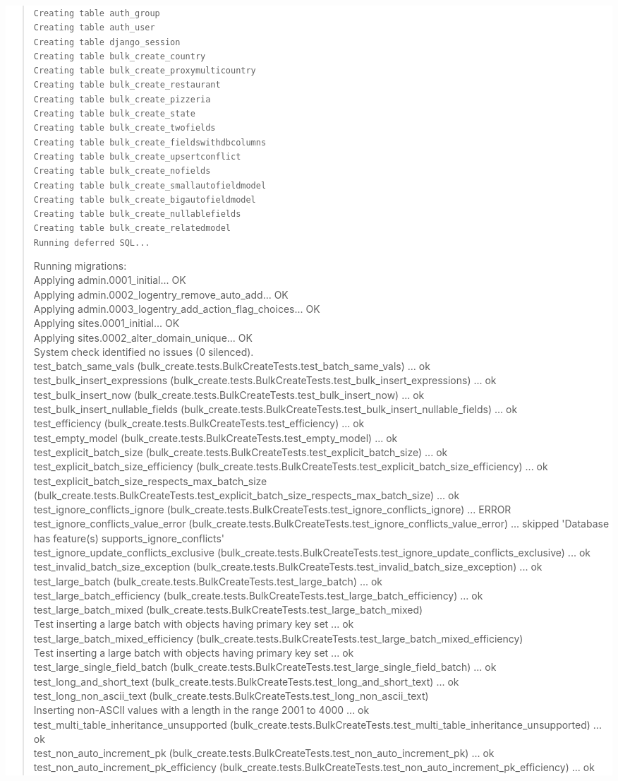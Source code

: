 >     Creating table auth_group  
>     Creating table auth_user  
>     Creating table django_session  
>     Creating table bulk_create_country  
>     Creating table bulk_create_proxymulticountry  
>     Creating table bulk_create_restaurant  
>     Creating table bulk_create_pizzeria  
>     Creating table bulk_create_state  
>     Creating table bulk_create_twofields  
>     Creating table bulk_create_fieldswithdbcolumns  
>     Creating table bulk_create_upsertconflict  
>     Creating table bulk_create_nofields  
>     Creating table bulk_create_smallautofieldmodel  
>     Creating table bulk_create_bigautofieldmodel  
>     Creating table bulk_create_nullablefields  
>     Creating table bulk_create_relatedmodel  
>     Running deferred SQL...  
> Running migrations:  
>   Applying admin.0001_initial... OK  
>   Applying admin.0002_logentry_remove_auto_add... OK  
>   Applying admin.0003_logentry_add_action_flag_choices... OK  
>   Applying sites.0001_initial... OK  
>   Applying sites.0002_alter_domain_unique... OK  
> System check identified no issues (0 silenced).  
> test_batch_same_vals (bulk_create.tests.BulkCreateTests.test_batch_same_vals) ... ok  
> test_bulk_insert_expressions (bulk_create.tests.BulkCreateTests.test_bulk_insert_expressions) ... ok  
> test_bulk_insert_now (bulk_create.tests.BulkCreateTests.test_bulk_insert_now) ... ok  
> test_bulk_insert_nullable_fields (bulk_create.tests.BulkCreateTests.test_bulk_insert_nullable_fields) ... ok  
> test_efficiency (bulk_create.tests.BulkCreateTests.test_efficiency) ... ok  
> test_empty_model (bulk_create.tests.BulkCreateTests.test_empty_model) ... ok  
> test_explicit_batch_size (bulk_create.tests.BulkCreateTests.test_explicit_batch_size) ... ok  
> test_explicit_batch_size_efficiency (bulk_create.tests.BulkCreateTests.test_explicit_batch_size_efficiency) ... ok  
> test_explicit_batch_size_respects_max_batch_size (bulk_create.tests.BulkCreateTests.test_explicit_batch_size_respects_max_batch_size) ... ok  
> test_ignore_conflicts_ignore (bulk_create.tests.BulkCreateTests.test_ignore_conflicts_ignore) ... ERROR  
> test_ignore_conflicts_value_error (bulk_create.tests.BulkCreateTests.test_ignore_conflicts_value_error) ... skipped 'Database has feature(s) supports_ignore_conflicts'  
> test_ignore_update_conflicts_exclusive (bulk_create.tests.BulkCreateTests.test_ignore_update_conflicts_exclusive) ... ok  
> test_invalid_batch_size_exception (bulk_create.tests.BulkCreateTests.test_invalid_batch_size_exception) ... ok  
> test_large_batch (bulk_create.tests.BulkCreateTests.test_large_batch) ... ok  
> test_large_batch_efficiency (bulk_create.tests.BulkCreateTests.test_large_batch_efficiency) ... ok  
> test_large_batch_mixed (bulk_create.tests.BulkCreateTests.test_large_batch_mixed)  
> Test inserting a large batch with objects having primary key set ... ok  
> test_large_batch_mixed_efficiency (bulk_create.tests.BulkCreateTests.test_large_batch_mixed_efficiency)  
> Test inserting a large batch with objects having primary key set ... ok  
> test_large_single_field_batch (bulk_create.tests.BulkCreateTests.test_large_single_field_batch) ... ok  
> test_long_and_short_text (bulk_create.tests.BulkCreateTests.test_long_and_short_text) ... ok  
> test_long_non_ascii_text (bulk_create.tests.BulkCreateTests.test_long_non_ascii_text)  
> Inserting non-ASCII values with a length in the range 2001 to 4000 ... ok  
> test_multi_table_inheritance_unsupported (bulk_create.tests.BulkCreateTests.test_multi_table_inheritance_unsupported) ... ok  
> test_non_auto_increment_pk (bulk_create.tests.BulkCreateTests.test_non_auto_increment_pk) ... ok  
> test_non_auto_increment_pk_efficiency (bulk_create.tests.BulkCreateTests.test_non_auto_increment_pk_efficiency) ... ok  